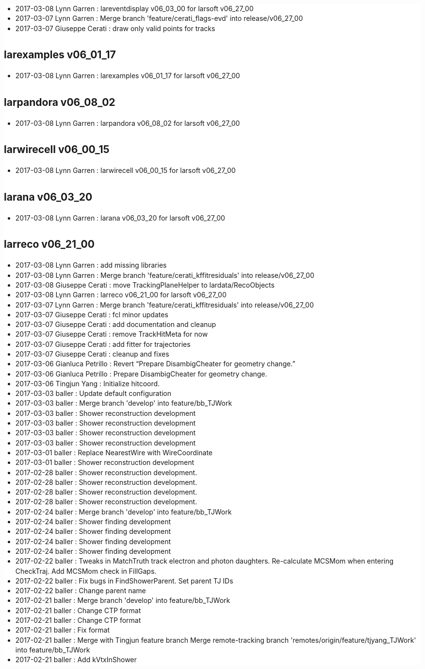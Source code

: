-   2017-03-08 Lynn Garren : lareventdisplay v06_03_00 for larsoft v06_27_00
-   2017-03-07 Lynn Garren : Merge branch 'feature/cerati_flags-evd' into release/v06_27_00
-   2017-03-07 Giuseppe Cerati : draw only valid points for tracks

## larexamples v06_01_17

-   2017-03-08 Lynn Garren : larexamples v06_01_17 for larsoft v06_27_00

## larpandora v06_08_02

-   2017-03-08 Lynn Garren : larpandora v06_08_02 for larsoft v06_27_00

## larwirecell v06_00_15

-   2017-03-08 Lynn Garren : larwirecell v06_00_15 for larsoft v06_27_00

## larana v06_03_20

-   2017-03-08 Lynn Garren : larana v06_03_20 for larsoft v06_27_00

## larreco v06_21_00

-   2017-03-08 Lynn Garren : add missing libraries
-   2017-03-08 Lynn Garren : Merge branch 'feature/cerati_kffitresiduals' into release/v06_27_00
-   2017-03-08 Giuseppe Cerati : move TrackingPlaneHelper to lardata/RecoObjects
-   2017-03-08 Lynn Garren : larreco v06_21_00 for larsoft v06_27_00
-   2017-03-07 Lynn Garren : Merge branch 'feature/cerati_kffitresiduals' into release/v06_27_00
-   2017-03-07 Giuseppe Cerati : fcl minor updates
-   2017-03-07 Giuseppe Cerati : add documentation and cleanup
-   2017-03-07 Giuseppe Cerati : remove TrackHitMeta for now
-   2017-03-07 Giuseppe Cerati : add fitter for trajectories
-   2017-03-07 Giuseppe Cerati : cleanup and fixes
-   2017-03-06 Gianluca Petrillo : Revert “Prepare DisambigCheater for geometry change.”
-   2017-03-06 Gianluca Petrillo : Prepare DisambigCheater for geometry change.
-   2017-03-06 Tingjun Yang : Initialize hitcoord.
-   2017-03-03 baller : Update default configuration
-   2017-03-03 baller : Merge branch 'develop' into feature/bb_TJWork
-   2017-03-03 baller : Shower reconstruction development
-   2017-03-03 baller : Shower reconstruction development
-   2017-03-03 baller : Shower reconstruction development
-   2017-03-03 baller : Shower reconstruction development
-   2017-03-01 baller : Replace NearestWire with WireCoordinate
-   2017-03-01 baller : Shower reconstruction development
-   2017-02-28 baller : Shower reconstruction development.
-   2017-02-28 baller : Shower reconstruction development.
-   2017-02-28 baller : Shower reconstruction development.
-   2017-02-28 baller : Shower reconstruction development.
-   2017-02-24 baller : Merge branch 'develop' into feature/bb_TJWork
-   2017-02-24 baller : Shower finding development
-   2017-02-24 baller : Shower finding development
-   2017-02-24 baller : Shower finding development
-   2017-02-24 baller : Shower finding development
-   2017-02-22 baller : Tweaks in MatchTruth track electron and photon daughters. Re-calculate MCSMom when entering CheckTraj. Add MCSMom check in FillGaps.
-   2017-02-22 baller : Fix bugs in FindShowerParent. Set parent TJ IDs
-   2017-02-22 baller : Change parent name
-   2017-02-21 baller : Merge branch 'develop' into feature/bb_TJWork
-   2017-02-21 baller : Change CTP format
-   2017-02-21 baller : Change CTP format
-   2017-02-21 baller : Fix format
-   2017-02-21 baller : Merge with Tingjun feature branch Merge remote-tracking branch 'remotes/origin/feature/tjyang_TJWork' into feature/bb_TJWork
-   2017-02-21 baller : Add kVtxInShower